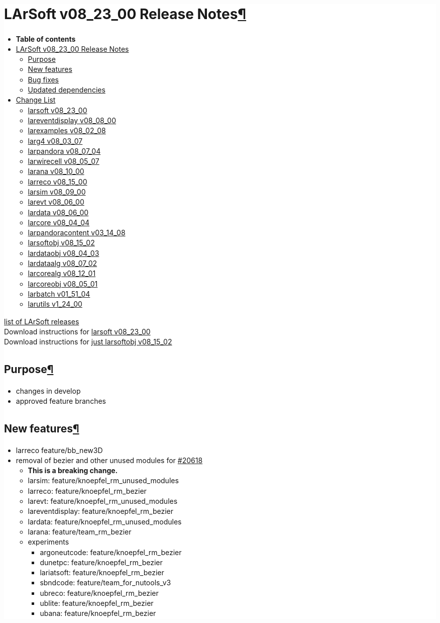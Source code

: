 LArSoft v08\_23\_00 Release Notes[¶](#LArSoft-v08_23_00-Release-Notes)
======================================================================

-   **Table of contents**
-   [LArSoft v08\_23\_00 Release Notes](#LArSoft-v08_23_00-Release-Notes)
    -   [Purpose](#Purpose)
    -   [New features](#New-features)
    -   [Bug fixes](#Bug-fixes)
    -   [Updated dependencies](#Updated-dependencies)
-   [Change List](#Change-List)
    -   [larsoft v08\_23\_00](#larsoft-v08_23_00)
    -   [lareventdisplay v08\_08\_00](#lareventdisplay-v08_08_00)
    -   [larexamples v08\_02\_08](#larexamples-v08_02_08)
    -   [larg4 v08\_03\_07](#larg4-v08_03_07)
    -   [larpandora v08\_07\_04](#larpandora-v08_07_04)
    -   [larwirecell v08\_05\_07](#larwirecell-v08_05_07)
    -   [larana v08\_10\_00](#larana-v08_10_00)
    -   [larreco v08\_15\_00](#larreco-v08_15_00)
    -   [larsim v08\_09\_00](#larsim-v08_09_00)
    -   [larevt v08\_06\_00](#larevt-v08_06_00)
    -   [lardata v08\_06\_00](#lardata-v08_06_00)
    -   [larcore v08\_04\_04](#larcore-v08_04_04)
    -   [larpandoracontent v03\_14\_08](#larpandoracontent-v03_14_08)
    -   [larsoftobj v08\_15\_02](#larsoftobj-v08_15_02)
    -   [lardataobj v08\_04\_03](#lardataobj-v08_04_03)
    -   [lardataalg v08\_07\_02](#lardataalg-v08_07_02)
    -   [larcorealg v08\_12\_01](#larcorealg-v08_12_01)
    -   [larcoreobj v08\_05\_01](#larcoreobj-v08_05_01)
    -   [larbatch v01\_51\_04](#larbatch-v01_51_04)
    -   [larutils v1\_24\_00](#larutils-v1_24_00)

[list of LArSoft releases](LArSoft_release_list)\
Download instructions for [larsoft v08\_23\_00](http://scisoft.fnal.gov/scisoft/bundles/larsoft/v08_23_00/larsoft-v08_23_00.html)\
Download instructions for [just larsoftobj v08\_15\_02](http://scisoft.fnal.gov/scisoft/bundles/larsoftobj/v08_15_02/larsoftobj-v08_15_02.html)


Purpose[¶](#Purpose)
--------------------

-   changes in develop
-   approved feature branches


New features[¶](#New-features)
------------------------------

-   larreco feature/bb\_new3D
-   removal of bezier and other unused modules for [\#20618](/redmine/issues/20618 "Support: remove liblarreco_Deprecated (Closed)")
    -   **This is a breaking change.**
    -   larsim: feature/knoepfel\_rm\_unused\_modules
    -   larreco: feature/knoepfel\_rm\_bezier
    -   larevt: feature/knoepfel\_rm\_unused\_modules
    -   lareventdisplay: feature/knoepfel\_rm\_bezier
    -   lardata: feature/knoepfel\_rm\_unused\_modules
    -   larana: feature/team\_rm\_bezier
    -   experiments
        -   argoneutcode: feature/knoepfel\_rm\_bezier
        -   dunetpc: feature/knoepfel\_rm\_bezier
        -   lariatsoft: feature/knoepfel\_rm\_bezier
        -   sbndcode: feature/team\_for\_nutools\_v3
        -   ubreco: feature/knoepfel\_rm\_bezier
        -   ublite: feature/knoepfel\_rm\_bezier
        -   ubana: feature/knoepfel\_rm\_bezier
